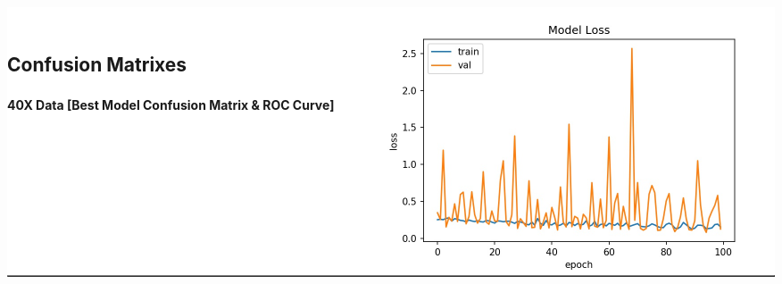   <td><img src="tmp/ALL_DATA_TOGETHER_MALIGNANT - 3. FOLD - MODEL LOSS.jpg" height=300 align="right"></td>
  </tr>
</table>
<br>

## Confusion Matrixes
#### 40X Data [Best Model Confusion Matrix & ROC Curve]
<table width="100%" border="1">
  <tr>    